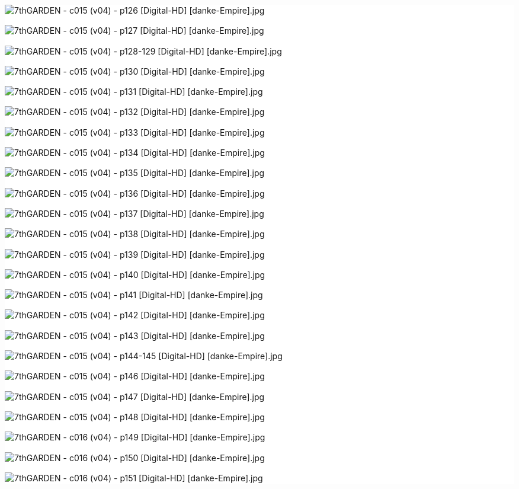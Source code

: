 ![7thGARDEN - c015 (v04) - p126 [Digital-HD] [danke-Empire].jpg](https://wx1.sinaimg.cn/large/6a9fdecagy1fq130v0mh3j21kl2cw7wi.jpg)

![7thGARDEN - c015 (v04) - p127 [Digital-HD] [danke-Empire].jpg](https://wx1.sinaimg.cn/large/6a9fdecagy1fq131fb640j21kl2cwx6p.jpg)

![7thGARDEN - c015 (v04) - p128-129 [Digital-HD] [danke-Empire].jpg](https://wx1.sinaimg.cn/large/6a9fdecagy1fq132gsd83j21kw16ou0z.jpg)

![7thGARDEN - c015 (v04) - p130 [Digital-HD] [danke-Empire].jpg](https://wx1.sinaimg.cn/large/6a9fdecagy1fq132x74utj21kl2cwqv5.jpg)

![7thGARDEN - c015 (v04) - p131 [Digital-HD] [danke-Empire].jpg](https://wx1.sinaimg.cn/large/6a9fdecagy1fq133bh8acj21kl2cwe81.jpg)

![7thGARDEN - c015 (v04) - p132 [Digital-HD] [danke-Empire].jpg](https://wx1.sinaimg.cn/large/6a9fdecagy1fq133ztkxoj21kl2cwqv5.jpg)

![7thGARDEN - c015 (v04) - p133 [Digital-HD] [danke-Empire].jpg](https://wx1.sinaimg.cn/large/6a9fdecagy1fq134rhaexj21kl2cwhdt.jpg)

![7thGARDEN - c015 (v04) - p134 [Digital-HD] [danke-Empire].jpg](https://wx1.sinaimg.cn/large/6a9fdecagy1fq134ysc43j21kl2cw7wh.jpg)

![7thGARDEN - c015 (v04) - p135 [Digital-HD] [danke-Empire].jpg](https://wx1.sinaimg.cn/large/6a9fdecagy1fq135kgq4fj21kl2cwu0x.jpg)

![7thGARDEN - c015 (v04) - p136 [Digital-HD] [danke-Empire].jpg](https://wx1.sinaimg.cn/large/6a9fdecagy1fq135vdw63j21kl2cw7wh.jpg)

![7thGARDEN - c015 (v04) - p137 [Digital-HD] [danke-Empire].jpg](https://wx1.sinaimg.cn/large/6a9fdecagy1fq136fgji7j21kl2cw7wi.jpg)

![7thGARDEN - c015 (v04) - p138 [Digital-HD] [danke-Empire].jpg](https://wx1.sinaimg.cn/large/6a9fdecagy1fq136v73jdj21kl2cwnpd.jpg)

![7thGARDEN - c015 (v04) - p139 [Digital-HD] [danke-Empire].jpg](https://wx1.sinaimg.cn/large/6a9fdecagy1fq137c4e2pj21kl2cwkjl.jpg)

![7thGARDEN - c015 (v04) - p140 [Digital-HD] [danke-Empire].jpg](https://wx1.sinaimg.cn/large/6a9fdecagy1fq137uwz57j21kl2cw1ky.jpg)

![7thGARDEN - c015 (v04) - p141 [Digital-HD] [danke-Empire].jpg](https://wx1.sinaimg.cn/large/6a9fdecagy1fq138bcyjbj21kl2cwkjl.jpg)

![7thGARDEN - c015 (v04) - p142 [Digital-HD] [danke-Empire].jpg](https://wx1.sinaimg.cn/large/6a9fdecagy1fq138uyv04j21kl2cwx6p.jpg)

![7thGARDEN - c015 (v04) - p143 [Digital-HD] [danke-Empire].jpg](https://wx1.sinaimg.cn/large/6a9fdecagy1fq139bz5elj21kl2cwhdt.jpg)

![7thGARDEN - c015 (v04) - p144-145 [Digital-HD] [danke-Empire].jpg](https://wx1.sinaimg.cn/large/6a9fdecagy1fq13agw2e3j21kw16onpe.jpg)

![7thGARDEN - c015 (v04) - p146 [Digital-HD] [danke-Empire].jpg](https://wx1.sinaimg.cn/large/6a9fdecagy1fq13b420e0j21kl2cwnpd.jpg)

![7thGARDEN - c015 (v04) - p147 [Digital-HD] [danke-Empire].jpg](https://wx1.sinaimg.cn/large/6a9fdecagy1fq13bfs6mfj21kl2cwqv5.jpg)

![7thGARDEN - c015 (v04) - p148 [Digital-HD] [danke-Empire].jpg](https://wx1.sinaimg.cn/large/6a9fdecagy1fq13bpddxrj21kl2cwkjm.jpg)

![7thGARDEN - c016 (v04) - p149 [Digital-HD] [danke-Empire].jpg](https://wx1.sinaimg.cn/large/6a9fdecagy1fq13cun0quj21kl2cwb2a.jpg)

![7thGARDEN - c016 (v04) - p150 [Digital-HD] [danke-Empire].jpg](https://wx1.sinaimg.cn/large/6a9fdecagy1fq13dv6eidj21kl2cwx6p.jpg)

![7thGARDEN - c016 (v04) - p151 [Digital-HD] [danke-Empire].jpg](https://wx1.sinaimg.cn/large/6a9fdecagy1fq13el5a81j21kl2cwhdt.jpg)
